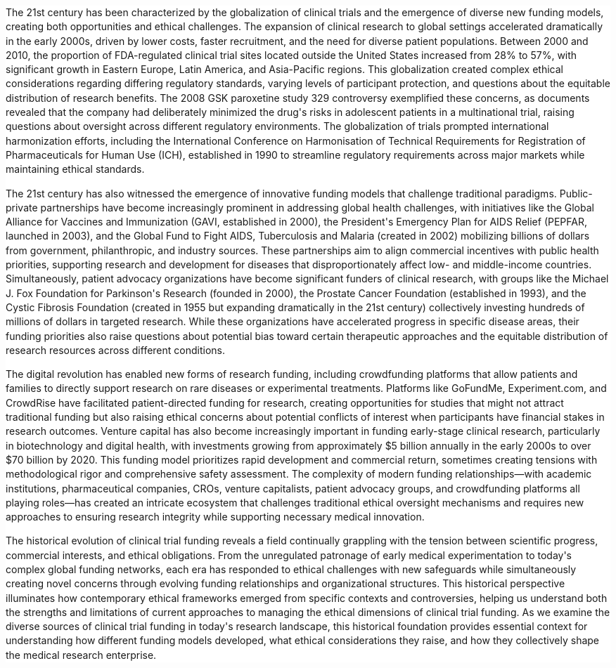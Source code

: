 The 21st century has been characterized by the globalization of clinical trials and the emergence of diverse new funding models, creating both opportunities and ethical challenges. The expansion of clinical research to global settings accelerated dramatically in the early 2000s, driven by lower costs, faster recruitment, and the need for diverse patient populations. Between 2000 and 2010, the proportion of FDA-regulated clinical trial sites located outside the United States increased from 28% to 57%, with significant growth in Eastern Europe, Latin America, and Asia-Pacific regions. This globalization created complex ethical considerations regarding differing regulatory standards, varying levels of participant protection, and questions about the equitable distribution of research benefits. The 2008 GSK paroxetine study 329 controversy exemplified these concerns, as documents revealed that the company had deliberately minimized the drug's risks in adolescent patients in a multinational trial, raising questions about oversight across different regulatory environments. The globalization of trials prompted international harmonization efforts, including the International Conference on Harmonisation of Technical Requirements for Registration of Pharmaceuticals for Human Use (ICH), established in 1990 to streamline regulatory requirements across major markets while maintaining ethical standards.

The 21st century has also witnessed the emergence of innovative funding models that challenge traditional paradigms. Public-private partnerships have become increasingly prominent in addressing global health challenges, with initiatives like the Global Alliance for Vaccines and Immunization (GAVI, established in 2000), the President's Emergency Plan for AIDS Relief (PEPFAR, launched in 2003), and the Global Fund to Fight AIDS, Tuberculosis and Malaria (created in 2002) mobilizing billions of dollars from government, philanthropic, and industry sources. These partnerships aim to align commercial incentives with public health priorities, supporting research and development for diseases that disproportionately affect low- and middle-income countries. Simultaneously, patient advocacy organizations have become significant funders of clinical research, with groups like the Michael J. Fox Foundation for Parkinson's Research (founded in 2000), the Prostate Cancer Foundation (established in 1993), and the Cystic Fibrosis Foundation (created in 1955 but expanding dramatically in the 21st century) collectively investing hundreds of millions of dollars in targeted research. While these organizations have accelerated progress in specific disease areas, their funding priorities also raise questions about potential bias toward certain therapeutic approaches and the equitable distribution of research resources across different conditions.

The digital revolution has enabled new forms of research funding, including crowdfunding platforms that allow patients and families to directly support research on rare diseases or experimental treatments. Platforms like GoFundMe, Experiment.com, and CrowdRise have facilitated patient-directed funding for research, creating opportunities for studies that might not attract traditional funding but also raising ethical concerns about potential conflicts of interest when participants have financial stakes in research outcomes. Venture capital has also become increasingly important in funding early-stage clinical research, particularly in biotechnology and digital health, with investments growing from approximately $5 billion annually in the early 2000s to over $70 billion by 2020. This funding model prioritizes rapid development and commercial return, sometimes creating tensions with methodological rigor and comprehensive safety assessment. The complexity of modern funding relationships—with academic institutions, pharmaceutical companies, CROs, venture capitalists, patient advocacy groups, and crowdfunding platforms all playing roles—has created an intricate ecosystem that challenges traditional ethical oversight mechanisms and requires new approaches to ensuring research integrity while supporting necessary medical innovation.

The historical evolution of clinical trial funding reveals a field continually grappling with the tension between scientific progress, commercial interests, and ethical obligations. From the unregulated patronage of early medical experimentation to today's complex global funding networks, each era has responded to ethical challenges with new safeguards while simultaneously creating novel concerns through evolving funding relationships and organizational structures. This historical perspective illuminates how contemporary ethical frameworks emerged from specific contexts and controversies, helping us understand both the strengths and limitations of current approaches to managing the ethical dimensions of clinical trial funding. As we examine the diverse sources of clinical trial funding in today's research landscape, this historical foundation provides essential context for understanding how different funding models developed, what ethical considerations they raise, and how they collectively shape the medical research enterprise.
